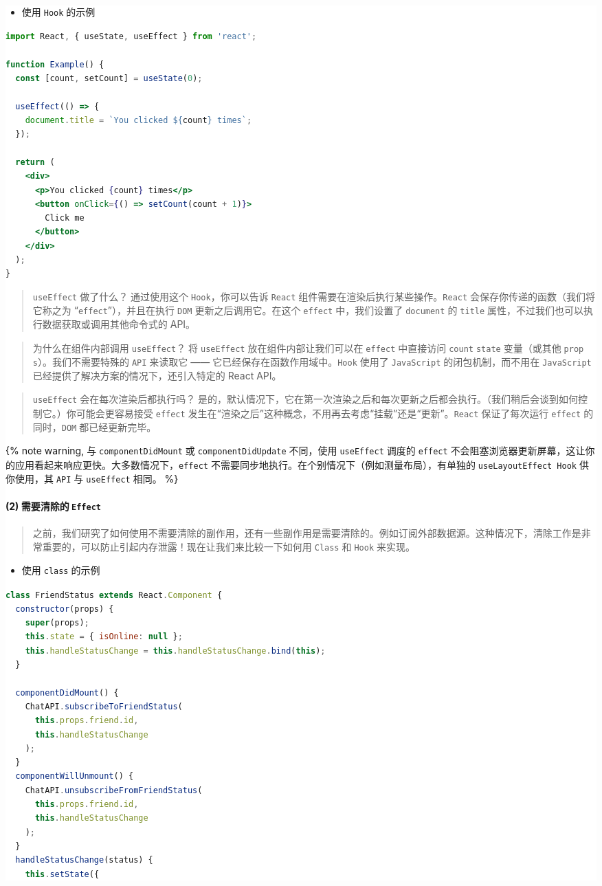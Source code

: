 - 使用 `Hook` 的示例

```jsx
import React, { useState, useEffect } from 'react';

function Example() {
  const [count, setCount] = useState(0);

  useEffect(() => {
    document.title = `You clicked ${count} times`;
  });

  return (
    <div>
      <p>You clicked {count} times</p>
      <button onClick={() => setCount(count + 1)}>
        Click me
      </button>
    </div>
  );
}
```

> `useEffect` 做了什么？ 通过使用这个 `Hook`，你可以告诉 `React` 组件需要在渲染后执行某些操作。`React` 会保存你传递的函数（我们将它称之为 “`effect`”），并且在执行 `DOM` 更新之后调用它。在这个 `effect` 中，我们设置了 `document` 的 `title` 属性，不过我们也可以执行数据获取或调用其他命令式的 API。

> 为什么在组件内部调用 `useEffect`？ 将 `useEffect` 放在组件内部让我们可以在 `effect` 中直接访问 `count` `state` 变量（或其他 `props`）。我们不需要特殊的 `API` 来读取它 —— 它已经保存在函数作用域中。`Hook` 使用了 `JavaScript` 的闭包机制，而不用在 `JavaScript` 已经提供了解决方案的情况下，还引入特定的 React API。

> `useEffect` 会在每次渲染后都执行吗？ 是的，默认情况下，它在第一次渲染之后和每次更新之后都会执行。（我们稍后会谈到如何控制它。）你可能会更容易接受 `effect` 发生在“渲染之后”这种概念，不用再去考虑“挂载”还是“更新”。`React` 保证了每次运行 `effect` 的同时，`DOM` 都已经更新完毕。

{% note warning, 与 `componentDidMount` 或 `componentDidUpdate` 不同，使用 `useEffect` 调度的 `effect` 不会阻塞浏览器更新屏幕，这让你的应用看起来响应更快。大多数情况下，`effect` 不需要同步地执行。在个别情况下（例如测量布局），有单独的 `useLayoutEffect Hook` 供你使用，其 `API` 与 `useEffect` 相同。 %}

<a name="ae972712"></a>

#### (2) 需要清除的 `Effect`

> 之前，我们研究了如何使用不需要清除的副作用，还有一些副作用是需要清除的。例如订阅外部数据源。这种情况下，清除工作是非常重要的，可以防止引起内存泄露！现在让我们来比较一下如何用 `Class` 和 `Hook` 来实现。

- 使用 `class` 的示例

```jsx
class FriendStatus extends React.Component {
  constructor(props) {
    super(props);
    this.state = { isOnline: null };
    this.handleStatusChange = this.handleStatusChange.bind(this);
  }

  componentDidMount() {
    ChatAPI.subscribeToFriendStatus(
      this.props.friend.id,
      this.handleStatusChange
    );
  }
  componentWillUnmount() {
    ChatAPI.unsubscribeFromFriendStatus(
      this.props.friend.id,
      this.handleStatusChange
    );
  }
  handleStatusChange(status) {
    this.setState({
```